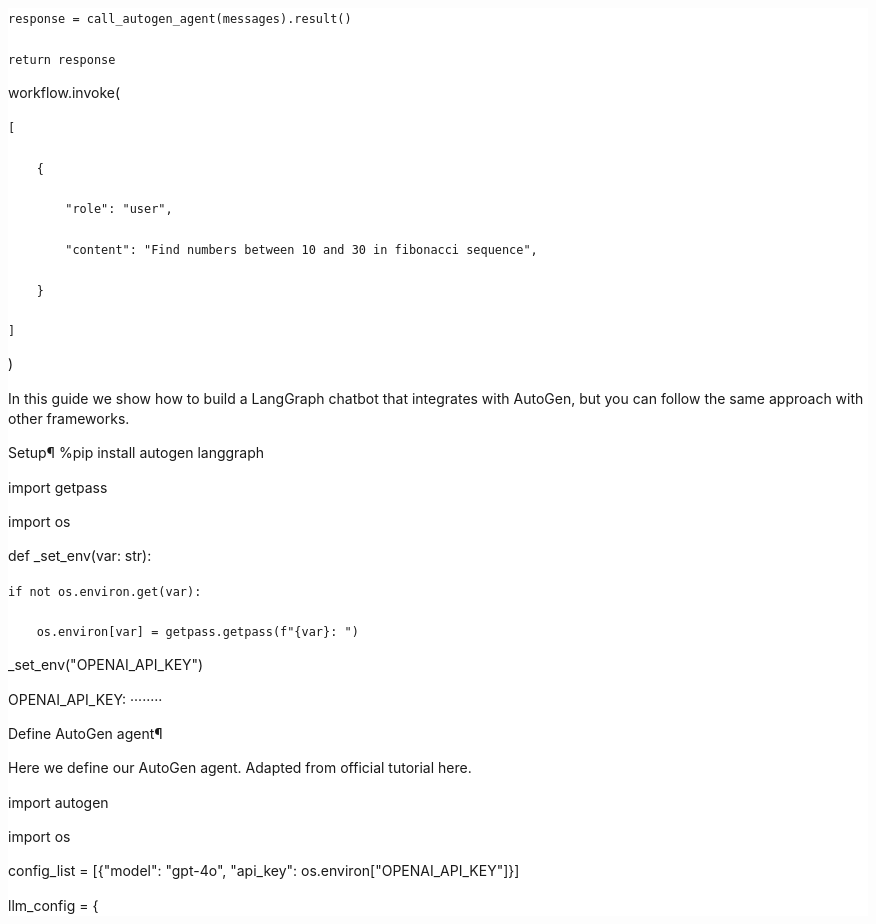     response = call_autogen_agent(messages).result()

    return response





workflow.invoke(

    [

        {

            "role": "user",

            "content": "Find numbers between 10 and 30 in fibonacci sequence",

        }

    ]

)


In this guide we show how to build a LangGraph chatbot that integrates with AutoGen, but you can follow the same approach with other frameworks.

Setup¶
%pip install autogen langgraph


import getpass

import os





def _set_env(var: str):

    if not os.environ.get(var):

        os.environ[var] = getpass.getpass(f"{var}: ")





_set_env("OPENAI_API_KEY")

OPENAI_API_KEY:  ········


Define AutoGen agent¶

Here we define our AutoGen agent. Adapted from official tutorial here.

import autogen

import os



config_list = [{"model": "gpt-4o", "api_key": os.environ["OPENAI_API_KEY"]}]



llm_config = {
